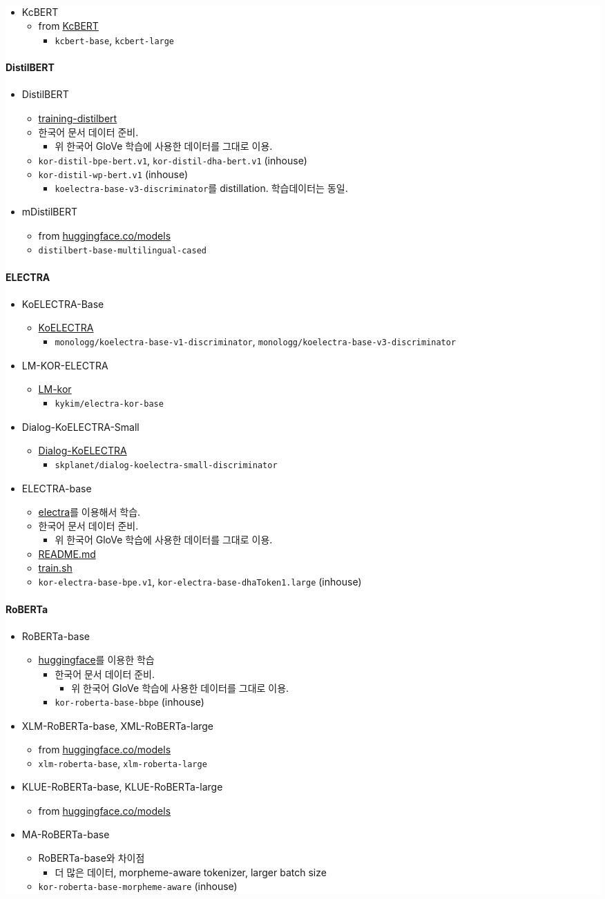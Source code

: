 - KcBERT 
  - from [KcBERT](https://github.com/Beomi/KcBERT)
    - `kcbert-base`, `kcbert-large`

#### DistilBERT

- DistilBERT
  - [training-distilbert](https://github.com/dsindex/transformers_examples#training-distilbert)
  - 한국어 문서 데이터 준비.
    - 위 한국어 GloVe 학습에 사용한 데이터를 그대로 이용.
  - `kor-distil-bpe-bert.v1`, `kor-distil-dha-bert.v1` (inhouse)
  - `kor-distil-wp-bert.v1` (inhouse)
    - `koelectra-base-v3-discriminator`를 distillation. 학습데이터는 동일.

- mDistilBERT
  - from [huggingface.co/models](https://huggingface.co/models)
  - `distilbert-base-multilingual-cased` 

#### ELECTRA

- KoELECTRA-Base
  - [KoELECTRA](https://github.com/monologg/KoELECTRA)
    - `monologg/koelectra-base-v1-discriminator`, `monologg/koelectra-base-v3-discriminator`

- LM-KOR-ELECTRA
  - [LM-kor](https://github.com/kiyoungkim1/LM-kor)
    - `kykim/electra-kor-base`

- Dialog-KoELECTRA-Small
  - [Dialog-KoELECTRA](https://github.com/SKplanet/Dialog-KoELECTRA)
    - `skplanet/dialog-koelectra-small-discriminator`

- ELECTRA-base
  - [electra](https://github.com/dsindex/electra#pretraining-electra)를 이용해서 학습.
  - 한국어 문서 데이터 준비.
    - 위 한국어 GloVe 학습에 사용한 데이터를 그대로 이용.
  - [README.md](https://github.com/dsindex/electra/blob/master/README.md)
  - [train.sh](https://github.com/dsindex/electra/blob/master/train.sh)
  - `kor-electra-base-bpe.v1`, `kor-electra-base-dhaToken1.large` (inhouse)

#### RoBERTa

- RoBERTa-base
  - [huggingface](https://huggingface.co/blog/how-to-train)를 이용한 학습
    - 한국어 문서 데이터 준비.
      - 위 한국어 GloVe 학습에 사용한 데이터를 그대로 이용.
    - `kor-roberta-base-bbpe` (inhouse)

- XLM-RoBERTa-base, XML-RoBERTa-large
  - from [huggingface.co/models](https://huggingface.co/models)
  - `xlm-roberta-base`, `xlm-roberta-large`

- KLUE-RoBERTa-base, KLUE-RoBERTa-large
  - from [huggingface.co/models](https://huggingface.co/klue)

- MA-RoBERTa-base
  - RoBERTa-base와 차이점
    - 더 많은 데이터, morpheme-aware tokenizer, larger batch size
  - `kor-roberta-base-morpheme-aware` (inhouse)
